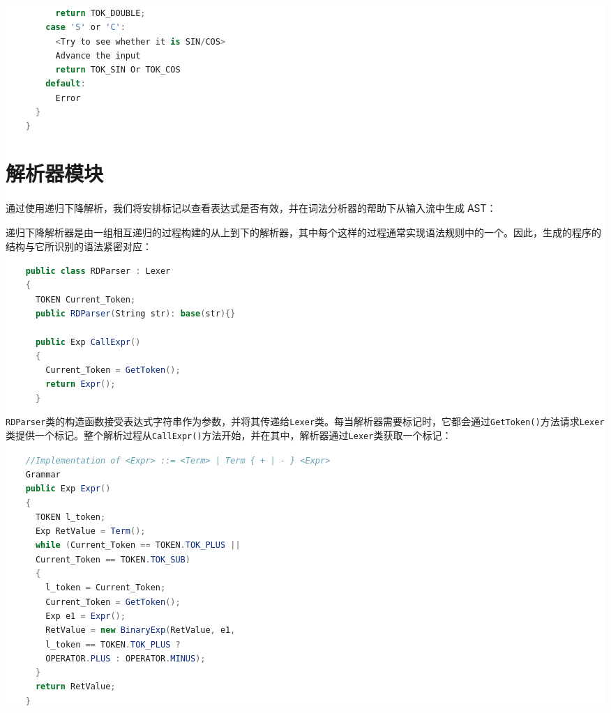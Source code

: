 ```cs
          return TOK_DOUBLE; 
        case 'S' or 'C': 
          <Try to see whether it is SIN/COS> 
          Advance the input 
          return TOK_SIN Or TOK_COS 
        default: 
          Error 
      } 
    } 

```

# 解析器模块

通过使用递归下降解析，我们将安排标记以查看表达式是否有效，并在词法分析器的帮助下从输入流中生成 AST：

递归下降解析器是由一组相互递归的过程构建的从上到下的解析器，其中每个这样的过程通常实现语法规则中的一个。因此，生成的程序的结构与它所识别的语法紧密对应：

```cs
    public class RDParser : Lexer 
    { 
      TOKEN Current_Token; 
      public RDParser(String str): base(str){} 

      public Exp CallExpr() 
      { 
        Current_Token = GetToken(); 
        return Expr(); 
      } 

```

`RDParser`类的构造函数接受表达式字符串作为参数，并将其传递给`Lexer`类。每当解析器需要标记时，它都会通过`GetToken()`方法请求`Lexer`类提供一个标记。整个解析过程从`CallExpr()`方法开始，并在其中，解析器通过`Lexer`类获取一个标记：

```cs
    //Implementation of <Expr> ::= <Term> | Term { + | - } <Expr>  
    Grammar 
    public Exp Expr() 
    { 
      TOKEN l_token; 
      Exp RetValue = Term(); 
      while (Current_Token == TOKEN.TOK_PLUS ||  
      Current_Token == TOKEN.TOK_SUB) 
      { 
        l_token = Current_Token; 
        Current_Token = GetToken(); 
        Exp e1 = Expr(); 
        RetValue = new BinaryExp(RetValue, e1, 
        l_token == TOKEN.TOK_PLUS ?  
        OPERATOR.PLUS : OPERATOR.MINUS); 
      } 
      return RetValue; 
    } 

```
